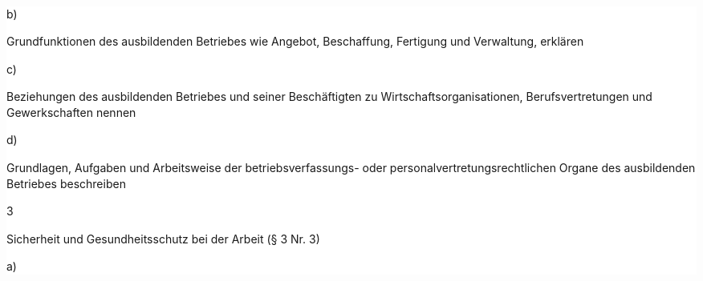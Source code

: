 b)

</td>

<td style align="left" valign="top" charoff="50">

Grundfunktionen des ausbildenden Betriebes wie Angebot, Beschaffung,
Fertigung und Verwaltung, erklären

</td>

</tr>

<tr>

<td style align="left" valign="top" charoff="50">

c)

</td>

<td style align="left" valign="top" charoff="50">

Beziehungen des ausbildenden Betriebes und seiner Beschäftigten zu
Wirtschaftsorganisationen, Berufsvertretungen und Gewerkschaften nennen

</td>

</tr>

<tr style="border-bottom: 0.5pt solid ; ">

<td style="border-bottom: 0.5pt solid ; " align="left" valign="top" charoff="50">

d)

</td>

<td style="border-bottom: 0.5pt solid ; " align="left" valign="top" charoff="50">

Grundlagen, Aufgaben und Arbeitsweise der betriebsverfassungs- oder
personalvertretungsrechtlichen Organe des ausbildenden Betriebes
beschreiben

</td>

</tr>

<tr>

<td style="border-bottom: 0.5pt solid ; " rowspan="4" align="right" valign="top" charoff="50">

3

</td>

<td style="border-bottom: 0.5pt solid ; " rowspan="4" align="left" valign="top" charoff="50">

Sicherheit und Gesundheitsschutz bei der Arbeit (§ 3 Nr. 3)

</td>

<td style align="left" valign="top" charoff="50">

a)
